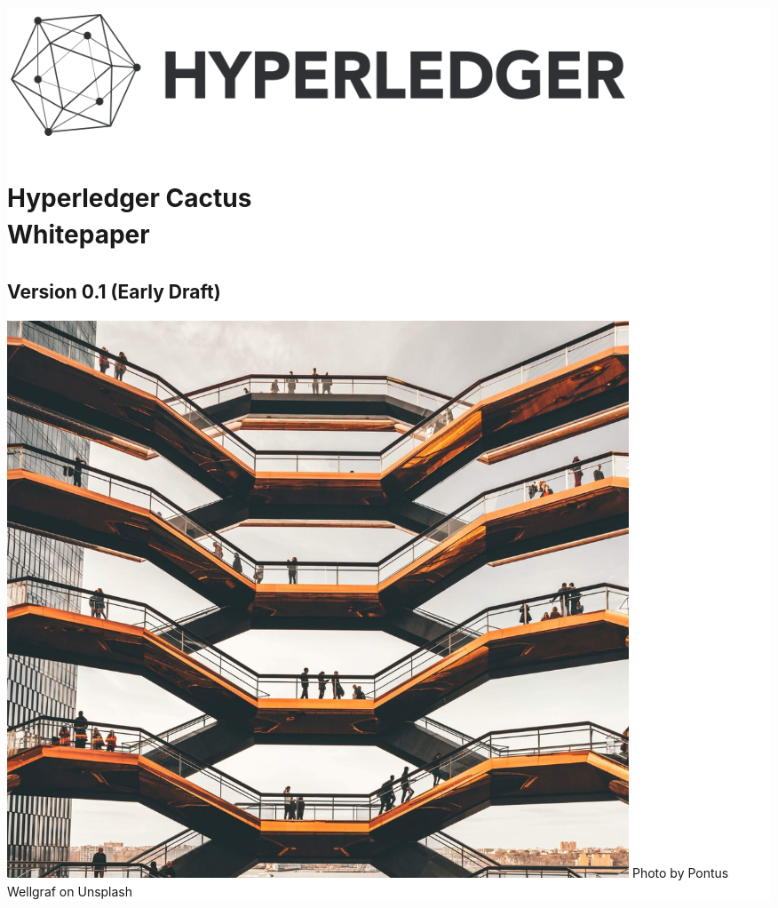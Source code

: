 


<img src="./logo_hl_new.png" width="700" >


# Hyperledger Cactus<br>Whitepaper 

## Version 0.1 (Early Draft) 

<img src="./pontus-wellgraf-agCzLSG4_gE-unsplash-cropped-compressed.jpg" width="700">
Photo by Pontus Wellgraf on Unsplash
